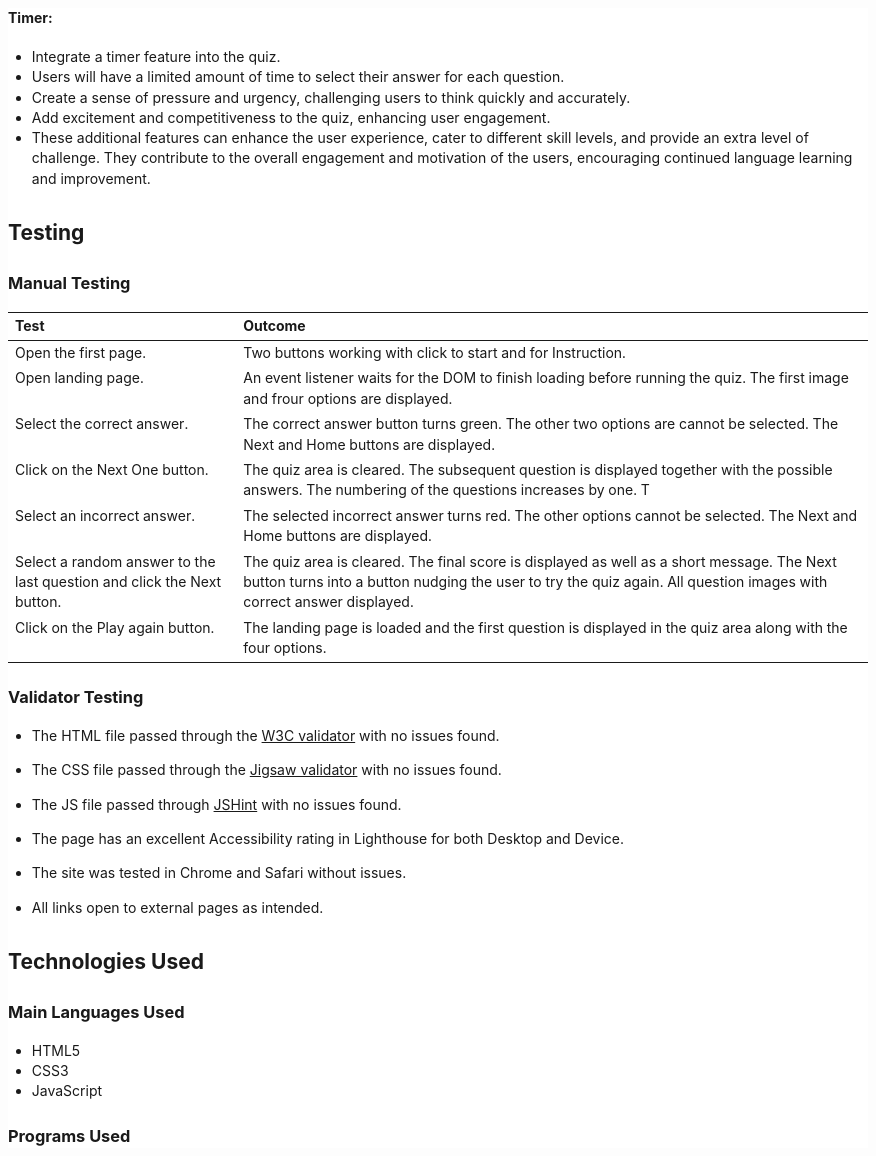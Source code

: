 #### Timer:

- Integrate a timer feature into the quiz.
- Users will have a limited amount of time to select their answer for each question.
- Create a sense of pressure and urgency, challenging users to think quickly and accurately.
- Add excitement and competitiveness to the quiz, enhancing user engagement.
- These additional features can enhance the user experience, cater to different skill levels, and provide an extra level of challenge. They contribute to the overall engagement and motivation of the users, encouraging continued language learning and improvement.

## Testing

### Manual Testing

| Test                                                                                                                                                             | Outcome                                                                                                                                                                                                   
| :--------------------------------------------------------------------------------------------------------------------------------------------------------------- | :--------------------------------------------------------------------------------------------------------------------------------------------------------------------------------------------------------- 
| Open the first page.                                                                                                                                              | Two buttons working with click to start and for Instruction.
| Open landing page.                                                                                                                                               | An event listener waits for the DOM to finish loading before running the quiz. The first image and frour options are displayed. 
| Select the correct answer.                                                                                                                                       | The correct answer button turns green. The other two options are cannot be selected. The Next and Home buttons are displayed.                                                                      
| Click on the Next One button.                                                                                                                                    | The quiz area is cleared. The subsequent question is displayed together with the possible answers. The numbering of the questions increases by one. T
| Select an incorrect answer.                                                                                                                                      | The selected incorrect answer turns red. The other options cannot be selected. The Next and Home buttons are displayed.                                  
| Select a random answer to the last question and click the Next button.                                                                                           | The quiz area is cleared. The final score is displayed as well as a short message. The Next button turns into a button nudging the user to try the quiz again. All question images with correct answer displayed.                  
| Click on the Play again button.                                                                                                                         | The landing page is loaded and the first question is displayed in the quiz area along with the four options.  

### Validator Testing

- The HTML file passed through the [W3C validator](https://validator.w3.org/) with no issues found.

- The CSS file passed through the [Jigsaw validator](https://jigsaw.w3.org/css-validator/) with no issues found.

- The JS file passed through [JSHint](https://jshint.com/) with no issues found.

- The page has an excellent Accessibility rating in Lighthouse for both Desktop and Device.

- The site was tested in Chrome and Safari without issues.

- All links open to external pages as intended.

## Technologies Used

### Main Languages Used

- HTML5
- CSS3
- JavaScript

### Programs Used

